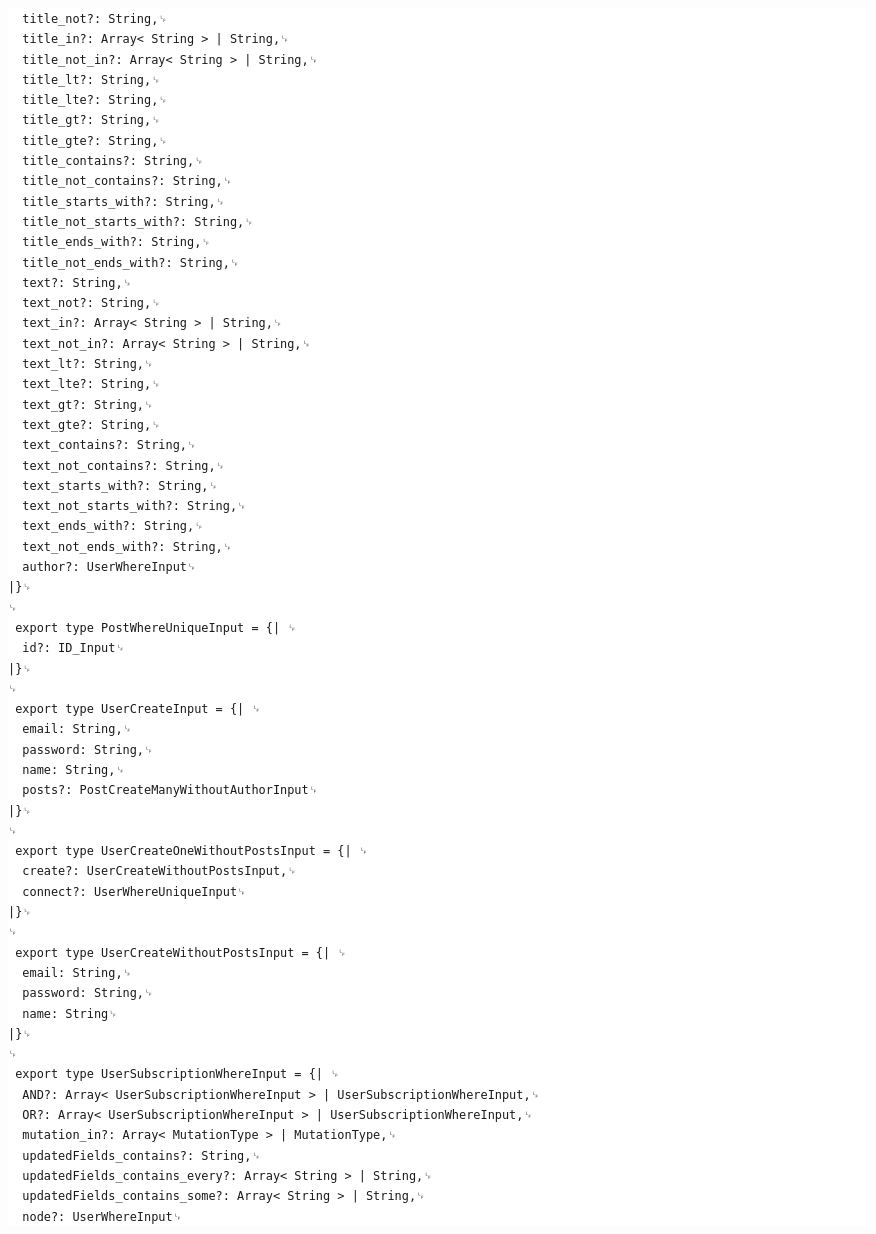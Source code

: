       title_not?: String,␊
      title_in?: Array< String > | String,␊
      title_not_in?: Array< String > | String,␊
      title_lt?: String,␊
      title_lte?: String,␊
      title_gt?: String,␊
      title_gte?: String,␊
      title_contains?: String,␊
      title_not_contains?: String,␊
      title_starts_with?: String,␊
      title_not_starts_with?: String,␊
      title_ends_with?: String,␊
      title_not_ends_with?: String,␊
      text?: String,␊
      text_not?: String,␊
      text_in?: Array< String > | String,␊
      text_not_in?: Array< String > | String,␊
      text_lt?: String,␊
      text_lte?: String,␊
      text_gt?: String,␊
      text_gte?: String,␊
      text_contains?: String,␊
      text_not_contains?: String,␊
      text_starts_with?: String,␊
      text_not_starts_with?: String,␊
      text_ends_with?: String,␊
      text_not_ends_with?: String,␊
      author?: UserWhereInput␊
    |}␊
    ␊
     export type PostWhereUniqueInput = {| ␊
      id?: ID_Input␊
    |}␊
    ␊
     export type UserCreateInput = {| ␊
      email: String,␊
      password: String,␊
      name: String,␊
      posts?: PostCreateManyWithoutAuthorInput␊
    |}␊
    ␊
     export type UserCreateOneWithoutPostsInput = {| ␊
      create?: UserCreateWithoutPostsInput,␊
      connect?: UserWhereUniqueInput␊
    |}␊
    ␊
     export type UserCreateWithoutPostsInput = {| ␊
      email: String,␊
      password: String,␊
      name: String␊
    |}␊
    ␊
     export type UserSubscriptionWhereInput = {| ␊
      AND?: Array< UserSubscriptionWhereInput > | UserSubscriptionWhereInput,␊
      OR?: Array< UserSubscriptionWhereInput > | UserSubscriptionWhereInput,␊
      mutation_in?: Array< MutationType > | MutationType,␊
      updatedFields_contains?: String,␊
      updatedFields_contains_every?: Array< String > | String,␊
      updatedFields_contains_some?: Array< String > | String,␊
      node?: UserWhereInput␊